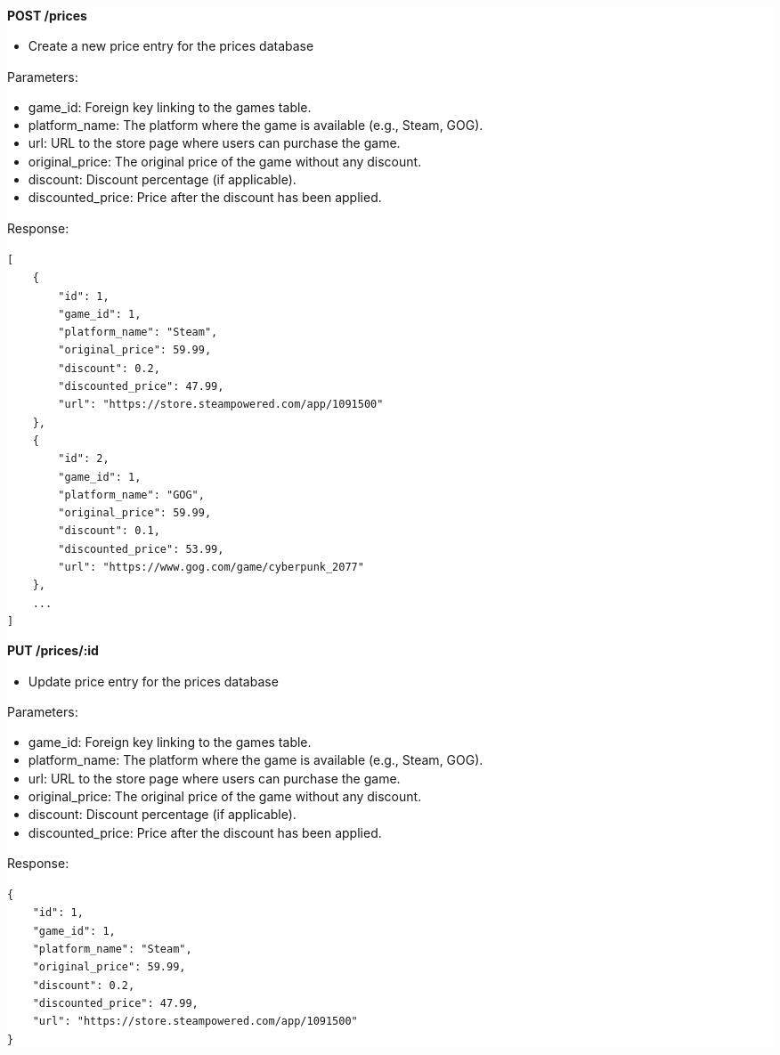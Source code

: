 **POST /prices**

- Create a new price entry for the prices database

Parameters:

- game_id: Foreign key linking to the games table.
- platform_name: The platform where the game is available (e.g., Steam, GOG).
- url: URL to the store page where users can purchase the game.
- original_price: The original price of the game without any discount.
- discount: Discount percentage (if applicable).
- discounted_price: Price after the discount has been applied.

Response:

```
[
    {
        "id": 1,
        "game_id": 1,
        "platform_name": "Steam",
        "original_price": 59.99,
        "discount": 0.2,
        "discounted_price": 47.99,
        "url": "https://store.steampowered.com/app/1091500"
    },
    {
        "id": 2,
        "game_id": 1,
        "platform_name": "GOG",
        "original_price": 59.99,
        "discount": 0.1,
        "discounted_price": 53.99,
        "url": "https://www.gog.com/game/cyberpunk_2077"
    },
    ...
]
```

**PUT /prices/:id**

- Update price entry for the prices database

Parameters:

- game_id: Foreign key linking to the games table.
- platform_name: The platform where the game is available (e.g., Steam, GOG).
- url: URL to the store page where users can purchase the game.
- original_price: The original price of the game without any discount.
- discount: Discount percentage (if applicable).
- discounted_price: Price after the discount has been applied.

Response:

```
{
    "id": 1,
    "game_id": 1,
    "platform_name": "Steam",
    "original_price": 59.99,
    "discount": 0.2,
    "discounted_price": 47.99,
    "url": "https://store.steampowered.com/app/1091500"
}
```
